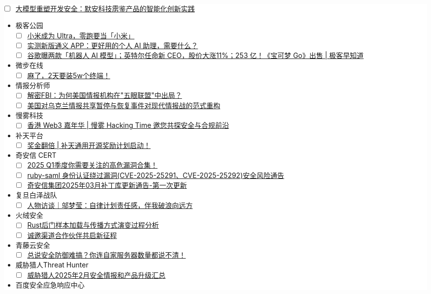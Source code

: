   - [ ] [大模型重塑开发安全：默安科技雳鉴产品的智能化创新实践](https://mp.weixin.qq.com/s?__biz=MzIzODQxMjM2NQ==&mid=2247500463&idx=1&sn=3246f9acb44845b83c93612be1ccdc6d&chksm=e93b358dde4cbc9b47304150543ecf1badce10735d688d6183fc88f3e758e6c8d9cd8245b14e&scene=58&subscene=0#rd)
- 极客公园
  - [ ] [小米成为 Ultra，零跑要当「小米」](https://mp.weixin.qq.com/s?__biz=MTMwNDMwODQ0MQ==&mid=2653075662&idx=1&sn=6adf679974f124f5efef7d63e668efa4&chksm=7e57c57849204c6e8c814cb565bc60b5b10d50a2ee78b1f0d8830363b354e4ff0934a2b51916&scene=58&subscene=0#rd)
  - [ ] [​实测新版通义 APP：更好用的个人 AI 助理，需要什么？](https://mp.weixin.qq.com/s?__biz=MTMwNDMwODQ0MQ==&mid=2653075638&idx=1&sn=f2efd3e4bbaae772cbb3abcd1c162d0c&chksm=7e57c50049204c16e4f244ca2b6d068f9cc5600cf057a631dd81ac0a1e77150da09191f046c5&scene=58&subscene=0#rd)
  - [ ] [谷歌曝两款「机器人 AI 模型」；英特尔任命新 CEO，股价大涨11%；253 亿！《宝可梦 Go》出售 | 极客早知道](https://mp.weixin.qq.com/s?__biz=MTMwNDMwODQ0MQ==&mid=2653075593&idx=1&sn=622ac26fc488909947497e3d53d7b5d9&chksm=7e57c53f49204c29d7d518ff2a8ca4bedb6e937db83bec0b5d6b9042302117b78ec1687ca80b&scene=58&subscene=0#rd)
- 微步在线
  - [ ] [麻了，2天要装5w个终端！](https://mp.weixin.qq.com/s?__biz=MzI5NjA0NjI5MQ==&mid=2650183362&idx=1&sn=198ec215d19264089a91a28ba276140d&chksm=f4486d7ec33fe468069a4953756536515e5b885f4e4651a5282f0e903bb15aaf9249221a54bd&scene=58&subscene=0#rd)
- 情报分析师
  - [ ] [解密FBI：为何美国情报机构在"五眼联盟"中出局？](https://mp.weixin.qq.com/s?__biz=MzA3Mjc1MTkwOA==&mid=2650560259&idx=1&sn=21c6bb1c550b0d3227695f5740c36621&chksm=87117948b066f05e579e20978a60eb00574f32efcda53d80f6496cc22d11ff4250ce35366859&scene=58&subscene=0#rd)
  - [ ] [美国对乌克兰情报共享暂停与恢复事件对现代情报战的范式重构](https://mp.weixin.qq.com/s?__biz=MzA3Mjc1MTkwOA==&mid=2650560259&idx=2&sn=a2b29558f17fbd2bc7f78f239b81b414&chksm=87117948b066f05e86c24d68b95f7fa96777d4d71f155d8b704cbaba5725329e7d6d0864a65c&scene=58&subscene=0#rd)
- 慢雾科技
  - [ ] [香港 Web3 嘉年华 | 慢雾 Hacking Time 邀您共探安全与合规前沿](https://mp.weixin.qq.com/s?__biz=MzU4ODQ3NTM2OA==&mid=2247501417&idx=1&sn=58a3168409ac471097efef0c5053fbba&chksm=fddeb8eecaa931f8c0cdbf7c6c5cd022b23def23eae97717fe0e7644abca3c6392fd629e8555&scene=58&subscene=0#rd)
- 补天平台
  - [ ] [奖金翻倍 | 补天通用开源奖励计划启动！](https://mp.weixin.qq.com/s?__biz=MzI2NzY5MDI3NQ==&mid=2247507556&idx=1&sn=c4e6e84cc52f7068082242c441a1ab87&chksm=eaf99628dd8e1f3e611874080031366ba8dae4180a373b91643dd84ea83933d681c67989b885&scene=58&subscene=0#rd)
- 奇安信 CERT
  - [ ] [2025 Q1季度你需要关注的高危漏洞合集！](https://mp.weixin.qq.com/s?__biz=MzU5NDgxODU1MQ==&mid=2247503162&idx=1&sn=f38c90f903249045d488afc798248811&chksm=fe79e9a2c90e60b4526737d910d2b2bb7a9346ed5a7e385cc6274e5f643507c9f4c615965d35&scene=58&subscene=0#rd)
  - [ ] [ruby-saml 身份认证绕过漏洞(CVE-2025-25291、CVE-2025-25292)安全风险通告](https://mp.weixin.qq.com/s?__biz=MzU5NDgxODU1MQ==&mid=2247503162&idx=2&sn=8cdebf57c6043395f1047ecde66a85e1&chksm=fe79e9a2c90e60b4e4da14481800d5a05b9334556a4f6f8f62eeb04669e28aecd293a6207286&scene=58&subscene=0#rd)
  - [ ] [奇安信集团2025年03月补丁库更新通告-第一次更新](https://mp.weixin.qq.com/s?__biz=MzU5NDgxODU1MQ==&mid=2247503162&idx=3&sn=f6aec9b2e0fc4b2f7683494717397853&chksm=fe79e9a2c90e60b42bf36e0c9f5e1d25e20c85185101c7669b9daa537252b91184b4bc7bf03b&scene=58&subscene=0#rd)
- 复旦白泽战队
  - [ ] [人物访谈｜邬梦莹：自律计划责任感，伴我破浪向远方](https://mp.weixin.qq.com/s?__biz=MzU4NzUxOTI0OQ==&mid=2247493373&idx=1&sn=400361e767e8ff8c404872082b99e136&chksm=fde86283ca9feb95abcc005bdc191fc7bb396c7e6ea25357382c6548bf67bc009ab0cd4c7d10&scene=58&subscene=0#rd)
- 火绒安全
  - [ ] [Rust后门样本加载与传播方式演变过程分析](https://mp.weixin.qq.com/s?__biz=MzI3NjYzMDM1Mg==&mid=2247524579&idx=1&sn=4fd63ec101952bc5ae6933d368e97645&chksm=eb70bedcdc0737ca180d0776d6fe82ce5d91d44f3d2e6be5cd8af434140568b75d40c9c55d7d&scene=58&subscene=0#rd)
  - [ ] [诚邀渠道合作伙伴共启新征程](https://mp.weixin.qq.com/s?__biz=MzI3NjYzMDM1Mg==&mid=2247524579&idx=2&sn=e666b271eb630b7c00f39173fb8391b7&chksm=eb70bedcdc0737ca6062f4c47ce74ab56a38331c39f4decad647b372037530ec0662b4fa3eaa&scene=58&subscene=0#rd)
- 青藤云安全
  - [ ] [总说安全防御难搞？你连自家服务器数量都说不清！](https://mp.weixin.qq.com/s?__biz=MzAwNDE4Mzc1NA==&mid=2650850040&idx=1&sn=46d6a0a1e45dcb828f6910386a535b28&chksm=80dba15db7ac284bf4a7d9410d35a5c51326886ea133757de57af220fa0ad3504bcc0dae81af&scene=58&subscene=0#rd)
- 威胁猎人Threat Hunter
  - [ ] [威胁猎人2025年2月安全情报和产品升级汇总](https://mp.weixin.qq.com/s?__biz=MzI3NDY3NDUxNg==&mid=2247499107&idx=1&sn=df7f55710954cee9a33d89fde2ad172d&chksm=eb12db58dc65524e345b977ae27c1b2098967ac163f7348c8c65ca9e22960c54c0a8cc637e0a&scene=58&subscene=0#rd)
- 百度安全应急响应中心
